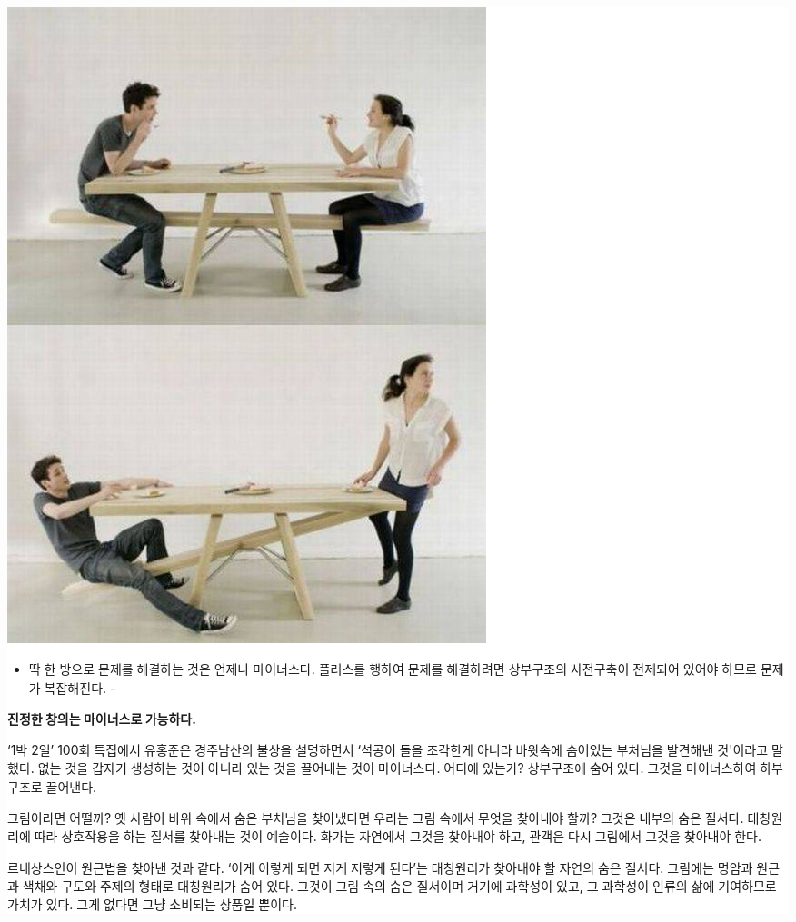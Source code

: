  <img alt="09.jpg" src="files/attach/images/199/794/208/09.jpg" width="527" height="700" />  


- 딱 한 방으로 문제를 해결하는 것은 언제나 마이너스다. 플러스를 행하여 문제를 해결하려면 상부구조의 사전구축이 전제되어 있어야 하므로 문제가 복잡해진다. -



  


**진정한 창의는 마이너스로 가능하다.** 

‘1박 2일’ 100회 특집에서 유홍준은 경주남산의 불상을 설명하면서 ‘석공이 돌을 조각한게 아니라 바윗속에 숨어있는 부처님을 발견해낸 것'이라고 말했다. 없는 것을 갑자기 생성하는 것이 아니라 있는 것을 끌어내는 것이 마이너스다. 어디에 있는가? 상부구조에 숨어 있다. 그것을 마이너스하여 하부구조로 끌어낸다. 

그림이라면 어떨까? 옛 사람이 바위 속에서 숨은 부처님을 찾아냈다면 우리는 그림 속에서 무엇을 찾아내야 할까? 그것은 내부의 숨은 질서다. 대칭원리에 따라 상호작용을 하는 질서를 찾아내는 것이 예술이다. 화가는 자연에서 그것을 찾아내야 하고, 관객은 다시 그림에서 그것을 찾아내야 한다. 

르네상스인이 원근법을 찾아낸 것과 같다. ‘이게 이렇게 되면 저게 저렇게 된다’는 대칭원리가 찾아내야 할 자연의 숨은 질서다. 그림에는 명암과 원근과 색채와 구도와 주제의 형태로 대칭원리가 숨어 있다. 그것이 그림 속의 숨은 질서이며 거기에 과학성이 있고, 그 과학성이 인류의 삶에 기여하므로 가치가 있다. 그게 없다면 그냥 소비되는 상품일 뿐이다. 
